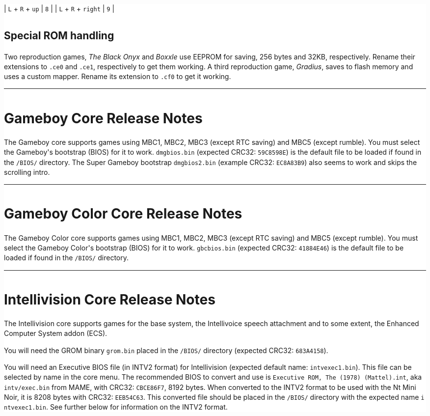 | `L` + `R` + `up`    | `8`                                                            |
| `L` + `R` + `right` | `9`                                                            |


## Special ROM handling

Two reproduction games, *The Black Onyx* and *Boxxle* use EEPROM for
saving, 256 bytes and 32KB, respectively.  Rename their extensions to
`.ce0` and `.ce1`, respectively to get them working.  A third
reproduction game, *Gradius*, saves to flash memory and uses a custom
mapper.  Rename its extension to `.cf0` to get it working.


--------------------------

# Gameboy Core Release Notes

The Gameboy core supports games using MBC1, MBC2, MBC3 (except RTC
saving) and MBC5 (except rumble).  You must select the Gameboy's
bootstrap (BIOS) for it to work.  `dmgbios.bin` (expected CRC32:
`59C8598E`) is the default file to be loaded if found in the `/BIOS/`
directory.  The Super Gameboy bootstrap `dmgbios2.bin` (example CRC32:
`EC8A83B9`) also seems to work and skips the scrolling intro.


---------------------------------

# Gameboy Color Core Release Notes

The Gameboy Color core supports games using MBC1, MBC2, MBC3 (except
RTC saving) and MBC5 (except rumble).  You must select the Gameboy
Color's bootstrap (BIOS) for it to work.  `gbcbios.bin` (expected
CRC32: `41884E46`) is the default file to be loaded if found in the
`/BIOS/` directory.


--------------------------------

# Intellivision Core Release Notes

The Intellivision core supports games for the base system, the
Intellivoice speech attachment and to some extent, the Enhanced
Computer System addon (ECS).

You will need the GROM binary `grom.bin` placed in the `/BIOS/` directory (expected CRC32: `683A4158`).

You will need an Executive BIOS file (in INTV2 format) for Intellivision (expected default name: `intvexec1.bin`).
This file can be selected by name in the core menu.
The recommended BIOS to convert and use is `Executive ROM, The (1978) (Mattel).int`, aka `intv/exec.bin` from MAME, with CRC32: `CBCE86F7`, 8192 bytes.
When converted to the INTV2 format to be used with the Nt Mini Noir, it is 8208 bytes with CRC32: `EEB54C63`. This converted file should be placed in the `/BIOS/` directory with the expected name `intvexec1.bin`. See further below for information on the INTV2 format.
